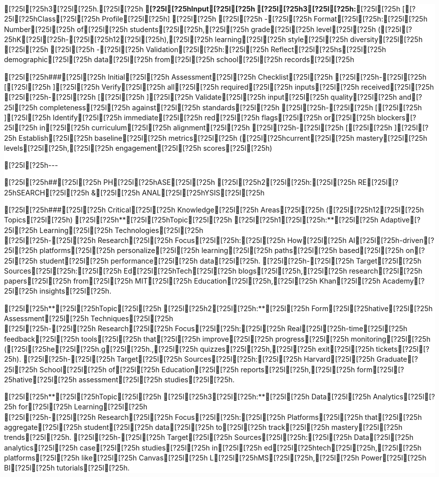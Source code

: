 [?25l[?25h3[?25l[?25h.[?25l[?25h **[?25l[?25hInput[?25l[?25h [?25l[?25h3[?25l[?25h:**[?25l[?25h [[?25l[?25hClass[?25l[?25h Profile[?25l[?25h]
[?25l[?25h  [?25l[?25h -[?25l[?25h Format[?25l[?25h:[?25l[?25h Number[?25l[?25h of[?25l[?25h students[?25l[?25h,[?25l[?25h grade[?25l[?25h level[?25l[?25h ([?25l[?25hK[?25l[?25h-[?25l[?25h12[?25l[?25h),[?25l[?25h learning[?25l[?25h style[?25l[?25h diversity[?25l[?25h
[?25l[?25h  [?25l[?25h -[?25l[?25h Validation[?25l[?25h:[?25l[?25h Reflect[?25l[?25hs[?25l[?25h demographic[?25l[?25h data[?25l[?25h from[?25l[?25h school[?25l[?25h records[?25l[?25h

[?25l[?25h###[?25l[?25h Initial[?25l[?25h Assessment[?25l[?25h Checklist[?25l[?25h
[?25l[?25h-[?25l[?25h [[?25l[?25h ][?25l[?25h Verify[?25l[?25h all[?25l[?25h required[?25l[?25h inputs[?25l[?25h received[?25l[?25h
[?25l[?25h-[?25l[?25h [[?25l[?25h ][?25l[?25h Validate[?25l[?25h input[?25l[?25h quality[?25l[?25h and[?25l[?25h completeness[?25l[?25h against[?25l[?25h standards[?25l[?25h
[?25l[?25h-[?25l[?25h [[?25l[?25h ][?25l[?25h Identify[?25l[?25h immediate[?25l[?25h red[?25l[?25h flags[?25l[?25h or[?25l[?25h blockers[?25l[?25h in[?25l[?25h curriculum[?25l[?25h alignment[?25l[?25h
[?25l[?25h-[?25l[?25h [[?25l[?25h ][?25l[?25h Establish[?25l[?25h baseline[?25l[?25h metrics[?25l[?25h ([?25l[?25hcurrent[?25l[?25h mastery[?25l[?25h levels[?25l[?25h,[?25l[?25h engagement[?25l[?25h scores[?25l[?25h)

[?25l[?25h---

[?25l[?25h##[?25l[?25h PH[?25l[?25hASE[?25l[?25h [?25l[?25h2[?25l[?25h:[?25l[?25h RE[?25l[?25hSEARCH[?25l[?25h &[?25l[?25h ANAL[?25l[?25hYSIS[?25l[?25h

[?25l[?25h###[?25l[?25h Critical[?25l[?25h Knowledge[?25l[?25h Areas[?25l[?25h ([?25l[?25h12[?25l[?25h Topics[?25l[?25h)
[?25l[?25h**[?25l[?25hTopic[?25l[?25h [?25l[?25h1[?25l[?25h:**[?25l[?25h Adaptive[?25l[?25h Learning[?25l[?25h Technologies[?25l[?25h  
[?25l[?25h-[?25l[?25h Research[?25l[?25h Focus[?25l[?25h:[?25l[?25h How[?25l[?25h AI[?25l[?25h-driven[?25l[?25h platforms[?25l[?25h personalize[?25l[?25h learning[?25l[?25h paths[?25l[?25h based[?25l[?25h on[?25l[?25h student[?25l[?25h performance[?25l[?25h data[?25l[?25h.
[?25l[?25h-[?25l[?25h Target[?25l[?25h Sources[?25l[?25h:[?25l[?25h Ed[?25l[?25hTech[?25l[?25h blogs[?25l[?25h,[?25l[?25h research[?25l[?25h papers[?25l[?25h from[?25l[?25h MIT[?25l[?25h Education[?25l[?25h,[?25l[?25h Khan[?25l[?25h Academy[?25l[?25h insights[?25l[?25h.

[?25l[?25h**[?25l[?25hTopic[?25l[?25h [?25l[?25h2[?25l[?25h:**[?25l[?25h Form[?25l[?25hative[?25l[?25h Assessment[?25l[?25h Techniques[?25l[?25h  
[?25l[?25h-[?25l[?25h Research[?25l[?25h Focus[?25l[?25h:[?25l[?25h Real[?25l[?25h-time[?25l[?25h feedback[?25l[?25h tools[?25l[?25h that[?25l[?25h improve[?25l[?25h progress[?25l[?25h monitoring[?25l[?25h ([?25l[?25he[?25l[?25h.g[?25l[?25h.,[?25l[?25h quizzes[?25l[?25h,[?25l[?25h exit[?25l[?25h tickets[?25l[?25h).
[?25l[?25h-[?25l[?25h Target[?25l[?25h Sources[?25l[?25h:[?25l[?25h Harvard[?25l[?25h Graduate[?25l[?25h School[?25l[?25h of[?25l[?25h Education[?25l[?25h reports[?25l[?25h,[?25l[?25h form[?25l[?25hative[?25l[?25h assessment[?25l[?25h studies[?25l[?25h.

[?25l[?25h**[?25l[?25hTopic[?25l[?25h [?25l[?25h3[?25l[?25h:**[?25l[?25h Data[?25l[?25h Analytics[?25l[?25h for[?25l[?25h Learning[?25l[?25h  
[?25l[?25h-[?25l[?25h Research[?25l[?25h Focus[?25l[?25h:[?25l[?25h Platforms[?25l[?25h that[?25l[?25h aggregate[?25l[?25h student[?25l[?25h data[?25l[?25h to[?25l[?25h track[?25l[?25h mastery[?25l[?25h trends[?25l[?25h.
[?25l[?25h-[?25l[?25h Target[?25l[?25h Sources[?25l[?25h:[?25l[?25h Data[?25l[?25h analytics[?25l[?25h case[?25l[?25h studies[?25l[?25h in[?25l[?25h ed[?25l[?25htech[?25l[?25h,[?25l[?25h platforms[?25l[?25h like[?25l[?25h Canvas[?25l[?25h L[?25l[?25hMS[?25l[?25h,[?25l[?25h Power[?25l[?25h BI[?25l[?25h tutorials[?25l[?25h.
